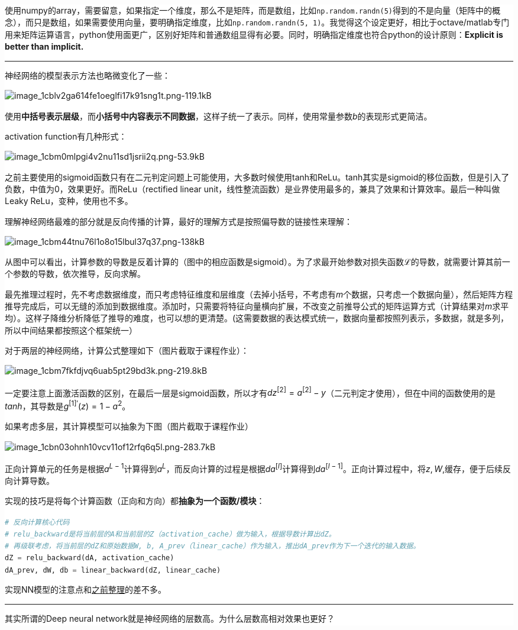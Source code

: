 使用numpy的array，需要留意，如果指定一个维度，那么不是矩阵，而是数组，比如`np.random.randn(5)`得到的不是向量（矩阵中的概念），而只是数组，如果需要使用向量，要明确指定维度，比如`np.random.randn(5, 1)`。我觉得这个设定更好，相比于octave/matlab专门用来矩阵运算语言，python使用面更广，区别好矩阵和普通数组显得有必要。同时，明确指定维度也符合python的设计原则：**Explicit is better than implicit.**

---

神经网络的模型表示方法也略微变化了一些：

![image_1cblv2ga614fe1oeglfi17k91sng1t.png-119.1kB][9]

使用**中括号表示层级**，而**小括号中内容表示不同数据**，这样子统一了表示。同样，使用常量参数$b$的表现形式更简洁。

activation function有几种形式：

![image_1cbm0mlpgi4v2nu11sd1jsrii2q.png-53.9kB][10]

之前主要使用的sigmoid函数只有在二元判定问题上可能使用，大多数时候使用tanh和ReLu。tanh其实是sigmoid的移位函数，但是引入了负数，中值为0，效果更好。而ReLu（rectified linear unit，线性整流函数）是业界使用最多的，兼具了效果和计算效率。最后一种叫做Leaky ReLu，变种，使用也不多。

理解神经网络最难的部分就是反向传播的计算，最好的理解方式是按照偏导数的链接性来理解：

![image_1cbm44tnu76l1o8o15lbul37q37.png-138kB][11]

从图中可以看出，计算参数的导数是反着计算的（图中的相应函数是sigmoid）。为了求最开始参数对损失函数$\mathcal{L}$的导数，就需要计算其前一个参数的导数，依次推导，反向求解。

最先推理过程时，先不考虑数据维度，而只考虑特征维度和层维度（去掉小括号，不考虑有$m$个数据，只考虑一个数据向量），然后矩阵方程推导完成后，可以无缝的添加到数据维度。添加时，只需要将特征向量横向扩展，不改变之前推导公式的矩阵运算方式（计算结果对$m$求平均）。这样子降维分析降低了推导的难度，也可以想的更清楚。(这需要数据的表达模式统一，数据向量都按照列表示，多数据，就是多列，所以中间结果都按照这个框架统一）

对于两层的神经网络，计算公式整理如下（图片截取于课程作业）：

![image_1cbm7fkfdjvq6uab5pt29bd3k.png-219.8kB][12]

一定要注意上面激活函数的区别，在最后一层是sigmoid函数，所以才有$dz^{[2]}=a^{[2]}-y$（二元判定才使用），但在中间的函数使用的是$tanh$，其导数是$g^{[1]'}(z)=1-a^2$。

如果考虑多层，其计算模型可以抽象为下图（图片截取于课程作业）

![image_1cbn03ohnh10vcv11of12rfq6q5l.png-283.7kB][13]

正向计算单元的任务是根据$a^{L-1}$计算得到$a^{L}$，而反向计算的过程是根据$da^{[l]}$计算得到$da^{[l-1]}$。正向计算过程中，将$z,W,$缓存，便于后续反向计算导数。

实现的技巧是将每个计算函数（正向和方向）都**抽象为一个函数/模块**：

```python
# 反向计算核心代码
# relu_backward是将当前层的A和当前层的Z（activation_cache）做为输入，根据导数计算出dZ。
# 再级联考虑，将当前层的dZ和原始数据W, b, A_prev（linear_cache）作为输入，推出dA_prev作为下一个迭代的输入数据。
dZ = relu_backward(dA, activation_cache)
dA_prev, dW, db = linear_backward(dZ, linear_cache)
```

实现NN模型的注意点和[之前整理][14]的差不多。

---

其实所谓的Deep neural network就是神经网络的层数高。为什么层数高相对效果也更好？


  [1]: https://www.coursera.org/learn/machine-learning
  [2]: /2018/04/11/ml/coursera-machine-learning-course-note/
  [3]: https://www.deeplearning.ai/
  [4]: https://www.coursera.org/learn/neural-networks-deep-learning
  [5]: http://mooc.study.163.com/learn/2001281002
  [6]: http://static.zybuluo.com/whiledoing/nujp3k3xxmomlbh5yfnqi57b/image_1cbjjlpbn131l5err5d1ipbh39.png
  [7]: http://static.zybuluo.com/whiledoing/qlupqb397psgao24at1y2b0b/image_1cbk9eq4khivnibo04st8o813.png
  [8]: http://static.zybuluo.com/whiledoing/tsy9tyd16bb78qzs462a4w74/image_1cbk4ja891dfi1c531s45bhc88km.png
  [9]: http://static.zybuluo.com/whiledoing/josxxrwtnd5cewwwgad8z9mw/image_1cblv2ga614fe1oeglfi17k91sng1t.png
  [10]: http://static.zybuluo.com/whiledoing/ksm5x616y4q7m3jvci8ps42n/image_1cbm0mlpgi4v2nu11sd1jsrii2q.png
  [11]: http://static.zybuluo.com/whiledoing/tezg7kf2ebpu6awzhw56ed4y/image_1cbm44tnu76l1o8o15lbul37q37.png
  [12]: http://static.zybuluo.com/whiledoing/a1xqv39ll11q8zpdplklhf9h/image_1cbm7fkfdjvq6uab5pt29bd3k.png
  [13]: http://static.zybuluo.com/whiledoing/8tza12fxrvvgu0glzyyb00gn/image_1cbn03ohnh10vcv11of12rfq6q5l.png
  [14]: /2018/04/11/ml/coursera-machine-learning-course-note/#implementation
  [15]: http://static.zybuluo.com/whiledoing/5bn1jsvadh6nsbeyw3iytfq7/image_1cbmp7t75mqa10v1141p1cm576141.png
  [16]: http://static.zybuluo.com/whiledoing/ugtt5xbnt8kazzzmzqpezprq/image_1cbmplc331tad1uh315nj1md81ph44e.png
  [17]: /2018/04/11/ml/coursera-machine-learning-course-note/#evaluating-improve
  [18]: http://static.zybuluo.com/whiledoing/2ae226uv5760sv1iii8wyowh/image_1cbo6rtme19a5m631qdf18ga1oo362.png
  [19]: http://static.zybuluo.com/whiledoing/wo7w0355gastpm2z03rva319/image_1cbo78s3ro0g1a7k1cdjur51l287f.png
  [20]: http://static.zybuluo.com/whiledoing/9jaijdjoi2e9k5s7lyzpb9ql/image_1cbo7mg97rvj4qdtv216mo1p9.png
  [21]: http://static.zybuluo.com/whiledoing/gaqcg9cfx6pea3eyn4c4mnqo/image_1cbo7uit316egjs39kr3jq17oa1m.png
  [22]: http://static.zybuluo.com/whiledoing/d88fwrw4a8ucigfzh16mh3sm/image_1cboj4tcs2vhj1ekodkkb144j2j.png
  [23]: http://static.zybuluo.com/whiledoing/lsyvu3ql36syfsit9gfjappb/image_1cbpf2kfiqv21cou13o018q61eeo9.png
  [24]: http://static.zybuluo.com/whiledoing/scgnkz6swme7ugekusawb04p/image_1cbojoo4b1alc1euu1om51i621l1c3d.png
  [25]: http://static.zybuluo.com/whiledoing/ojeb0o2fk6ebol3foacrjy5f/image_1cbokft2i6nf62m2t1757g293q.png
  [26]: /2018/04/11/ml/coursera-machine-learning-course-note/#using-large-datasets
  [27]: http://static.zybuluo.com/whiledoing/uubv2at389otlp95lcp8omi0/image_1cbpf5r8k1e2t24p1ejn1arv17eum.png
  [28]: http://static.zybuluo.com/whiledoing/rog7tie0r5ymolgjxjlzlg72/image_1cbpf7gsh14sg6jrarj95j1gmt1j.png
  [29]: http://static.zybuluo.com/whiledoing/wfudzoancvtvzc4rl123kwsk/image_1cbpfv6tq1ufrsklfmc1opdgoa20.png
  [30]: http://static.zybuluo.com/whiledoing/iy6ghf6kwpf4ba6s9hcc4go4/image_1cbph9agsv6g1obemg87bl1foa2d.png
  [31]: http://static.zybuluo.com/whiledoing/2dqw9wx3gud2xct8wd7evdms/image_1cbrb8m011brs1l0924j6s01kqr3k.png
  [32]: http://static.zybuluo.com/whiledoing/m2uuwm2e0y23s7mf0r8wlp69/image_1cbrbln261n1t18qmdfpsve1sos41.png
  [33]: http://static.zybuluo.com/whiledoing/gwrbd2icv4cbilvtma8izk1k/image_1cbrcd71v6fv3ve1sra1niq1c0g4e.png
  [34]: http://static.zybuluo.com/whiledoing/p42t7kxescioq84t6j04ns2x/image_1cbrdinvm65ofmn1k9e1jbq9j65o.png
  [35]: http://static.zybuluo.com/whiledoing/js89ocqevam5joxvy47uljog/image_1cbrdsdke9rn10s01ki8tcb1fcj65.png
  [36]: http://static.zybuluo.com/whiledoing/z7gdskms5rfou8secimvh1tj/image_1cbre3l0716i076214ectchkja6i.png
  [37]: /2018/04/11/ml/coursera-machine-learning-course-note/#evaluating-improve
  [38]: http://static.zybuluo.com/whiledoing/1qlldsme3u36md0vwvo2uaxv/image_1cbrpccuh7i52sm1m81790hct7c.png
  [39]: http://static.zybuluo.com/whiledoing/4nls7jr0b0ahis0uhmjzywm9/image_1cbrqgrnq7pr1j76fep8cts3p86.png
  [40]: http://static.zybuluo.com/whiledoing/2k2is644wg48ayfiq85d7td2/image_1cbt9ov0tcv6fai1ks21h981oavag.png
  [41]: http://static.zybuluo.com/whiledoing/olewzuab8292vne4wsyb538v/image_1cbt9nvqk1l3j9vq1guubmhudg8j.png
  [42]: http://static.zybuluo.com/whiledoing/wlto9zkoxotoqqp9ly2vmrf5/image_1cbtb1qm61c51g807ko1hphiv5ba.png
  [43]: http://static.zybuluo.com/whiledoing/xucwkbirvxbobsst8oybmath/image_1cbtb3gpchb7d191cll174cu0c4.png
  [44]: http://static.zybuluo.com/whiledoing/a1vqdiys08sh65gqzfjiav3q/image_1cbtbnipgnocm83set1ef01100ch.png
  [45]: https://www.wikiwand.com/zh-cn/%E7%BA%A6%E4%B9%A6%E4%BA%9A%C2%B7%E6%9C%AC%E5%B8%8C%E5%A5%A5
  [46]: http://static.zybuluo.com/whiledoing/wfglt8uyucz9wpwcouq53kjt/image_1cbteou5l47env11fal1uajjhdeu.png
  [47]: http://static.zybuluo.com/whiledoing/16djj0l616meyhnm0c1eysqb/image_1cbtfs2p5uragnk17mb5gi1mepfb.png
  [48]: http://static.zybuluo.com/whiledoing/jxjk5itor79t4706ugd05py6/image_1cbto7ltdnou4nm1iic2dplui8.png
  [49]: http://static.zybuluo.com/whiledoing/3qepvni8isycba1c4w8yd5bf/image_1cbtof8191d5bpe91p0h1ts1uc6k5.png
  [50]: http://static.zybuluo.com/whiledoing/bcdat9ykomleqmkfrng9k2oo/Convolution_schematic.gif
  [51]: http://static.zybuluo.com/whiledoing/4zqe8tl59egq5qx74t44pn3p/image_1cbuidcbbscnep8ujgj351mc2lv.png
  [52]: http://static.zybuluo.com/whiledoing/zb3erz2whbhro9us203vjadz/image_1cbuidmfb1b3k1ucu1qu21p3l1bsfmc.png
  [53]: http://static.zybuluo.com/whiledoing/zzo14jmcel00rqhqdorlug5k/Evernote%20Snapshot%2020180425%20215537.png
  [54]: http://static.zybuluo.com/whiledoing/7vy9tpz380uuu1tzkm9j6279/image_1cbui79q97m4iuk15cfsid16l9li.png
  [55]: http://static.zybuluo.com/whiledoing/a83u3qjo7hd16h7p1z4ajhe2/image_1cbujeov31q2m1bn87g913fte7pn6.png
  [56]: http://static.zybuluo.com/whiledoing/ndc8gbxsy0rcel10vysh82j2/image_1cbujllnsen81r4mom164b13kjnj.png
  [57]: http://static.zybuluo.com/whiledoing/0kkhajr4yadwtrae03ax6axa/image_1cc0mqv8dra51nql16831jlq83i4g.png
  [58]: http://static.zybuluo.com/whiledoing/0p9kqjd9sl5dvpni3lbdj33a/image_1cc0ola5e1efq199e1qsvnp1rbhl.png
  [59]: http://static.zybuluo.com/whiledoing/sirtthyilcuv3cx0mjzqh6of/Evernote%20Snapshot%2020180426%20182650.png
  [60]: http://static.zybuluo.com/whiledoing/a6nxvjxtv7xhmfd1xrolc9h2/image_1cc096epo1bj61qe91o651ub419sp.png
  [61]: http://static.zybuluo.com/whiledoing/ycm4g46twno8ee444loelecp/image_1cc09lq78c4je7a1h2mdoa162g16.png
  [62]: http://static.zybuluo.com/whiledoing/x0r3gmk84oj7t1ntf5bgivp4/image_1cc09n7101dfh5qp142b1joj16i933.png
  [63]: https://keras.io/applications/
  [64]: https://pjreddie.com/darknet/yolo/
  [65]: http://static.zybuluo.com/whiledoing/fdx0qi7q645h9sxydbrpkdau/image_1cc2n0fuj1rpt1k4l1pi4288k6a9.png
  [66]: http://static.zybuluo.com/whiledoing/nw6xvb1t5jdaighs5m9fspfm/image_1cc2ne2kr1pbl3h04711ikg1d7hm.png
  [67]: http://static.zybuluo.com/whiledoing/flp1a6vppczwwglah3a42emz/image_1cc2nnme377g8ok14kd1ll91oas13.png
  [68]: http://static.zybuluo.com/whiledoing/jnpir4rqocjyr7ip6gud1pmv/image_1cc2nqja5kfm152h1tqp3bp90b1g.png
  [69]: http://static.zybuluo.com/whiledoing/8gdhpc3silhw88sy98is26zy/image_1cc2o00fen7a5ik1ad71n2k1km41t.png
  [70]: http://static.zybuluo.com/whiledoing/rh32s3du6w12oynt0rh2svjz/image_1cc327onq6pd7891tqnnucddk2a.png
  [71]: http://static.zybuluo.com/whiledoing/k70jg3hi8zel8ms906wt52sx/image_1cc32i1t41ti314upprc88l4bq2n.png
  [72]: http://static.zybuluo.com/whiledoing/whz05yzphu7lwn8q69em9p6f/image_1cc32jbci185svgn1qk76901j2634.png
  [73]: http://static.zybuluo.com/whiledoing/o6veijl97a6h7f3leqzcel0v/image_1cc330608ofo88o1oq3i2h1fe14h.png
  [74]: http://static.zybuluo.com/whiledoing/f0t9lffuhpzpzpu2agammqof/image_1cc337p8o105r1ogk1jg18iisre5r.png
  [75]: http://static.zybuluo.com/whiledoing/gm0lhco2qw5ff62da3a1nfd9/image_1cc36ue35le4189n1bd71eka4oi6o.png
  [76]: http://static.zybuluo.com/whiledoing/4zhopfbpic3szeerr6pj8xne/image_1cc36uou0nm4131qdnuetn21h75.png
  [77]: http://static.zybuluo.com/whiledoing/w8500thg7jxeoasvh9ll70e5/image_1cc3782spoc1ltsogc1941lml8f.png
  [78]: http://static.zybuluo.com/whiledoing/p63ronbesl9fqmmf2d57ptl9/image_1cc37d4uo1kbu1hih1n6t1kfi1p9c8s.png
  [79]: http://static.zybuluo.com/whiledoing/w1u3vrakbnxf92ne2555o7r7/image_1cc58cvfccpl13gj14le1gep40699.png
  [80]: http://static.zybuluo.com/whiledoing/nywse57lcoer3yjquqsu0wet/image_1cc58ievt4u31og410cl1ahjvft9m.png
  [81]: http://static.zybuluo.com/whiledoing/t5bcx44ajmpl73cdrheiyjww/image_1cc58oaf51fvta8kkra1nmpbhga3.png
  [82]: http://static.zybuluo.com/whiledoing/zidn4q12yq86tbzok6tmk6or/image_1cc58qcofhme1v8h1f9llmid5nag.png
  [83]: http://static.zybuluo.com/whiledoing/262sbwv4fclcyh3zv56mb0zm/image_1cc58svl481re28bhsla3hvfat.png
  [84]: http://static.zybuluo.com/whiledoing/ql0qf7kxvvacjo0mmv8csd77/image_1cc58t81i1ndr1mnc76m91frh1ba.png
  [85]: http://karpathy.github.io/2015/05/21/rnn-effectiveness/
  [86]: http://static.zybuluo.com/whiledoing/7pxzofkzzwj3ga9tq6m9erv4/image_1cc5a96f0qmb1hjouqvcrc1gipbn.png
  [87]: https://github.com/jisungk/deepjazz
  [88]: https://github.com/keras-team/keras/blob/master/examples/lstm_text_generation.py
  [89]: http://static.zybuluo.com/whiledoing/dqupjf4v8qlnwarkhvpzd6f3/image_1cccv7c0g3tf1bh18nc1eag12fqch.png
  [90]: http://static.zybuluo.com/whiledoing/k6rk2r6gqniiaw46hg1avnqn/image_1cccvf6crqns1rhpliq1u1l10nkcu.png
  [91]: http://static.zybuluo.com/whiledoing/9woe3gujbg4022iv65219fjj/image_1cccvjggf196sdohv591le31543do.png
  [92]: http://static.zybuluo.com/whiledoing/kjf9tzs606nbefvs76nu9td7/image_1cccvv0qmfdrm2j2n1nkh18tre5.png
  [93]: http://static.zybuluo.com/whiledoing/godrw461iibhia0cnykqlxsw/image_1ccd12l4g1nf31ear1h141674fveei.png
  [94]: http://static.zybuluo.com/whiledoing/g1wmp9ut7of1gots7o5tx112/image_1ccd144o13cb3i018pqmnbqaev.png
  [95]: http://static.zybuluo.com/whiledoing/v6mvmiktxtouklzwg4f8m387/image_1ccd1n6e11jga13494ccfq01cijfs.png
  [96]: http://static.zybuluo.com/whiledoing/qslsbb2bvidmv1lojtiraud0/image_1ccd1no1017lg1fpmnqaoj7133pgp.png
  [97]: http://static.zybuluo.com/whiledoing/pme45ole7355a7thu4v6ns27/image_1ccdhi1dv1ic2l8avdr11hc5vdh6.png
  [98]: /#application-of-rnn
  [99]: http://static.zybuluo.com/whiledoing/b7arszdg3vz499rnodkrovyy/image_1ccdhpj7s6fbrf51nc6e1s598hj.png
  [100]: http://static.zybuluo.com/whiledoing/r7hrpcoxhbj7601m3j53kc6c/image_1ccdi06041pvl1vclei41pnre2fig.png
  [101]: http://static.zybuluo.com/whiledoing/ekcw0uekb063eh2l6to66wq0/image_1ccdi10l2i71bib1g5km411i6vit.png
  [102]: http://static.zybuluo.com/whiledoing/yta6hwizd6z707rxdfruf5wc/image_1ccdi3ur8n2ilps1v9dte2cbhja.png
  [103]: http://static.zybuluo.com/whiledoing/s2zyozu95khaee29fe3irtok/image_1ccdibnbg17jb18tn13hmklc1d87jn.png